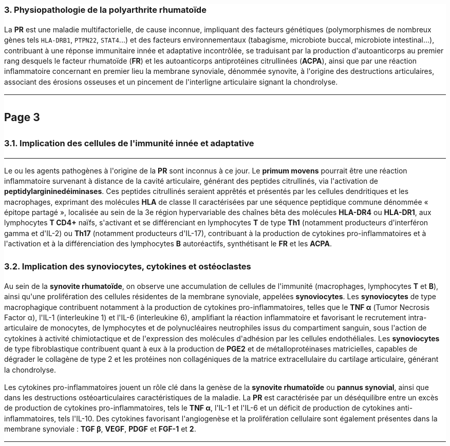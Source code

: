 ### 3. **Physiopathologie de la polyarthrite rhumatoïde**

La **PR** est une maladie multifactorielle, de cause inconnue, impliquant des facteurs génétiques (polymorphismes de nombreux gènes tels `HLA-DRB1`, `PTPN22`, `STAT4`...) et des facteurs environnementaux (tabagisme, microbiote buccal, microbiote intestinal...), contribuant à une réponse immunitaire innée et adaptative incontrôlée, se traduisant par la production d'autoanticorps au premier rang desquels le facteur rhumatoïde (**FR**) et les autoanticorps antiprotéines citrullinées (**ACPA**), ainsi que par une réaction inflammatoire concernant en premier lieu la membrane synoviale, dénommée synovite, à l'origine des destructions articulaires, associant des érosions osseuses et un pincement de l'interligne articulaire signant la chondrolyse.

---

## Page 3

### 3.1. **Implication des cellules de l'immunité innée et adaptative**


---


Le ou les agents pathogènes à l'origine de la **PR** sont inconnus à ce jour. Le **primum movens** pourrait être une réaction inflammatoire survenant à distance de la cavité articulaire, générant des peptides citrullinés, via l'activation de **peptidylargininedéiminases**. Ces peptides citrullinés seraient apprêtés et présentés par les cellules dendritiques et les macrophages, exprimant des molécules **HLA** de classe II caractérisées par une séquence peptidique commune dénommée « épitope partagé », localisée au sein de la 3e région hypervariable des chaînes bêta des molécules **HLA-DR4** ou **HLA-DR1**, aux lymphocytes **T CD4+** naïfs, s'activant et se différenciant en lymphocytes **T** de type **Th1** (notamment producteurs d'interféron gamma et d'IL-2) ou **Th17** (notamment producteurs d'IL-17), contribuant à la production de cytokines pro-inflammatoires et à l'activation et à la différenciation des lymphocytes **B** autoréactifs, synthétisant le **FR** et les **ACPA**.

### 3.2. Implication des synoviocytes, cytokines et ostéoclastes

Au sein de la **synovite rhumatoïde**, on observe une accumulation de cellules de l'immunité (macrophages, lymphocytes **T** et **B**), ainsi qu'une prolifération des cellules résidentes de la membrane synoviale, appelées **synoviocytes**. Les **synoviocytes** de type macrophagique contribuent notamment à la production de cytokines pro-inflammatoires, telles que le **TNF α** (Tumor Necrosis Factor α), l'IL-1 (interleukine 1) et l'IL-6 (interleukine 6), amplifiant la réaction inflammatoire et favorisant le recrutement intra-articulaire de monocytes, de lymphocytes et de polynucléaires neutrophiles issus du compartiment sanguin, sous l'action de cytokines à activité chimiotactique et de l'expression des molécules d'adhésion par les cellules endothéliales. Les **synoviocytes** de type fibroblastique contribuent quant à eux à la production de **PGE2** et de métalloprotéinases matricielles, capables de dégrader le collagène de type 2 et les protéines non collagéniques de la matrice extracellulaire du cartilage articulaire, générant la chondrolyse.

Les cytokines pro-inflammatoires jouent un rôle clé dans la genèse de la **synovite rhumatoïde** ou **pannus synovial**, ainsi que dans les destructions ostéoarticulaires caractéristiques de la maladie. La **PR** est caractérisée par un déséquilibre entre un excès de production de cytokines pro-inflammatoires, tels le **TNF α**, l'IL-1 et l'IL-6 et un déficit de production de cytokines anti-inflammatoires, tels l'IL-10. Des cytokines favorisant l'angiogenèse et la prolifération cellulaire sont également présentes dans la membrane synoviale : **TGF β**, **VEGF**, **PDGF** et **FGF-1** et **2**.

---
